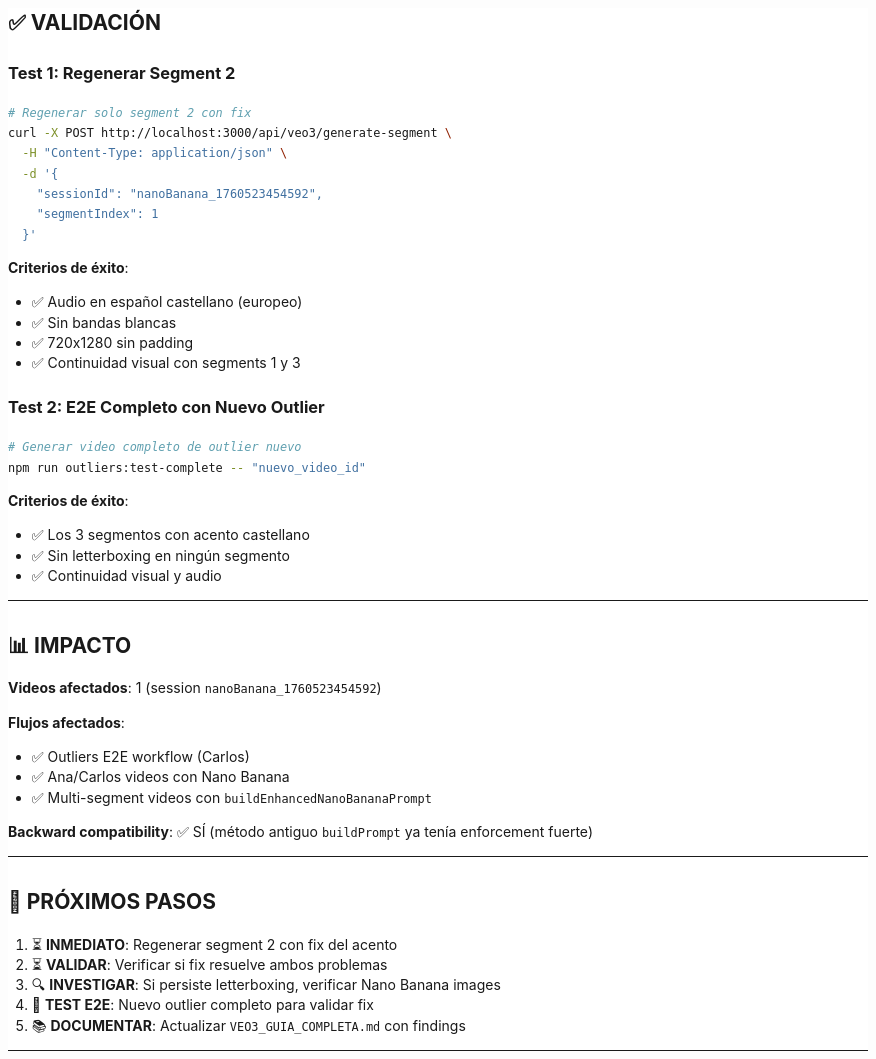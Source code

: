 
## ✅ **VALIDACIÓN**

### **Test 1: Regenerar Segment 2**

```bash
# Regenerar solo segment 2 con fix
curl -X POST http://localhost:3000/api/veo3/generate-segment \
  -H "Content-Type: application/json" \
  -d '{
    "sessionId": "nanoBanana_1760523454592",
    "segmentIndex": 1
  }'
```

**Criterios de éxito**:

- ✅ Audio en español castellano (europeo)
- ✅ Sin bandas blancas
- ✅ 720x1280 sin padding
- ✅ Continuidad visual con segments 1 y 3

### **Test 2: E2E Completo con Nuevo Outlier**

```bash
# Generar video completo de outlier nuevo
npm run outliers:test-complete -- "nuevo_video_id"
```

**Criterios de éxito**:

- ✅ Los 3 segmentos con acento castellano
- ✅ Sin letterboxing en ningún segmento
- ✅ Continuidad visual y audio

---

## 📊 **IMPACTO**

**Videos afectados**: 1 (session `nanoBanana_1760523454592`)

**Flujos afectados**:

- ✅ Outliers E2E workflow (Carlos)
- ✅ Ana/Carlos videos con Nano Banana
- ✅ Multi-segment videos con `buildEnhancedNanoBananaPrompt`

**Backward compatibility**: ✅ SÍ (método antiguo `buildPrompt` ya tenía
enforcement fuerte)

---

## 📝 **PRÓXIMOS PASOS**

1. ⏳ **INMEDIATO**: Regenerar segment 2 con fix del acento
2. ⏳ **VALIDAR**: Verificar si fix resuelve ambos problemas
3. 🔍 **INVESTIGAR**: Si persiste letterboxing, verificar Nano Banana images
4. 🧪 **TEST E2E**: Nuevo outlier completo para validar fix
5. 📚 **DOCUMENTAR**: Actualizar `VEO3_GUIA_COMPLETA.md` con findings

---